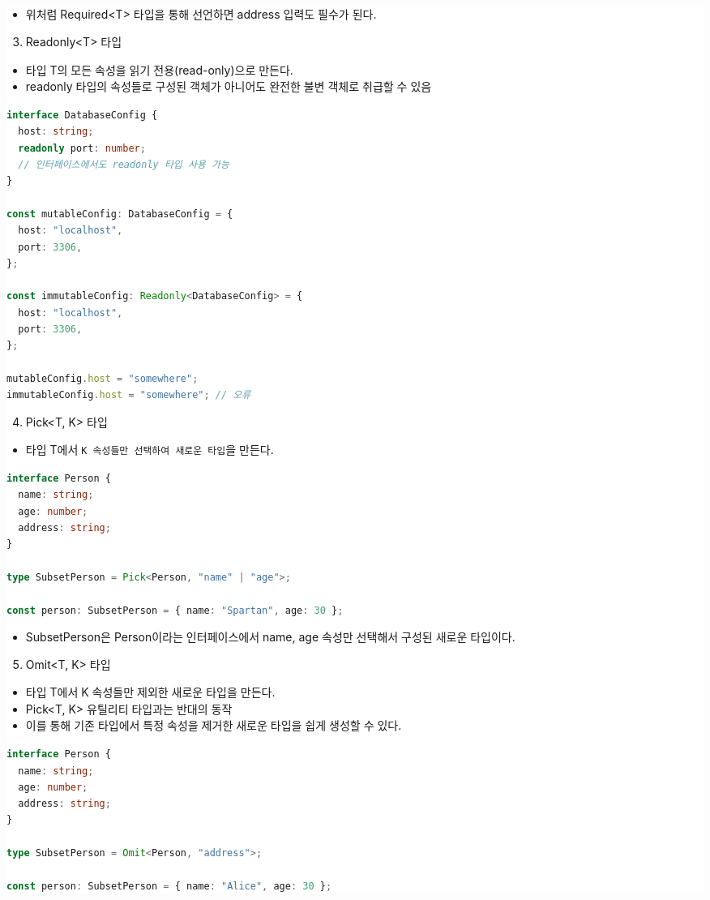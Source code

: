 - 위처럼 Required\<T> 타입을 통해 선언하면 address 입력도 필수가 된다.

3. Readonly\<T> 타입

- 타입 T의 모든 속성을 읽기 전용(read-only)으로 만든다.
- readonly 타입의 속성들로 구성된 객체가 아니어도 완전한 불변 객체로 취급할 수 있음

```ts
interface DatabaseConfig {
  host: string;
  readonly port: number;
  // 인터페이스에서도 readonly 타입 사용 가능
}

const mutableConfig: DatabaseConfig = {
  host: "localhost",
  port: 3306,
};

const immutableConfig: Readonly<DatabaseConfig> = {
  host: "localhost",
  port: 3306,
};

mutableConfig.host = "somewhere";
immutableConfig.host = "somewhere"; // 오류
```

4. Pick\<T, K> 타입

- 타입 T에서 `K 속성들만 선택하여 새로운 타입`을 만든다.

```ts
interface Person {
  name: string;
  age: number;
  address: string;
}

type SubsetPerson = Pick<Person, "name" | "age">;

const person: SubsetPerson = { name: "Spartan", age: 30 };
```

- SubsetPerson은 Person이라는 인터페이스에서 name, age 속성만 선택해서 구성된 새로운 타입이다.

5. Omit\<T, K> 타입

- 타입 T에서 K 속성들만 제외한 새로운 타입을 만든다.
- Pick\<T, K> 유틸리티 타입과는 반대의 동작
- 이를 통해 기존 타입에서 특정 속성을 제거한 새로운 타입을 쉽게 생성할 수 있다.

```ts
interface Person {
  name: string;
  age: number;
  address: string;
}

type SubsetPerson = Omit<Person, "address">;

const person: SubsetPerson = { name: "Alice", age: 30 };
```
